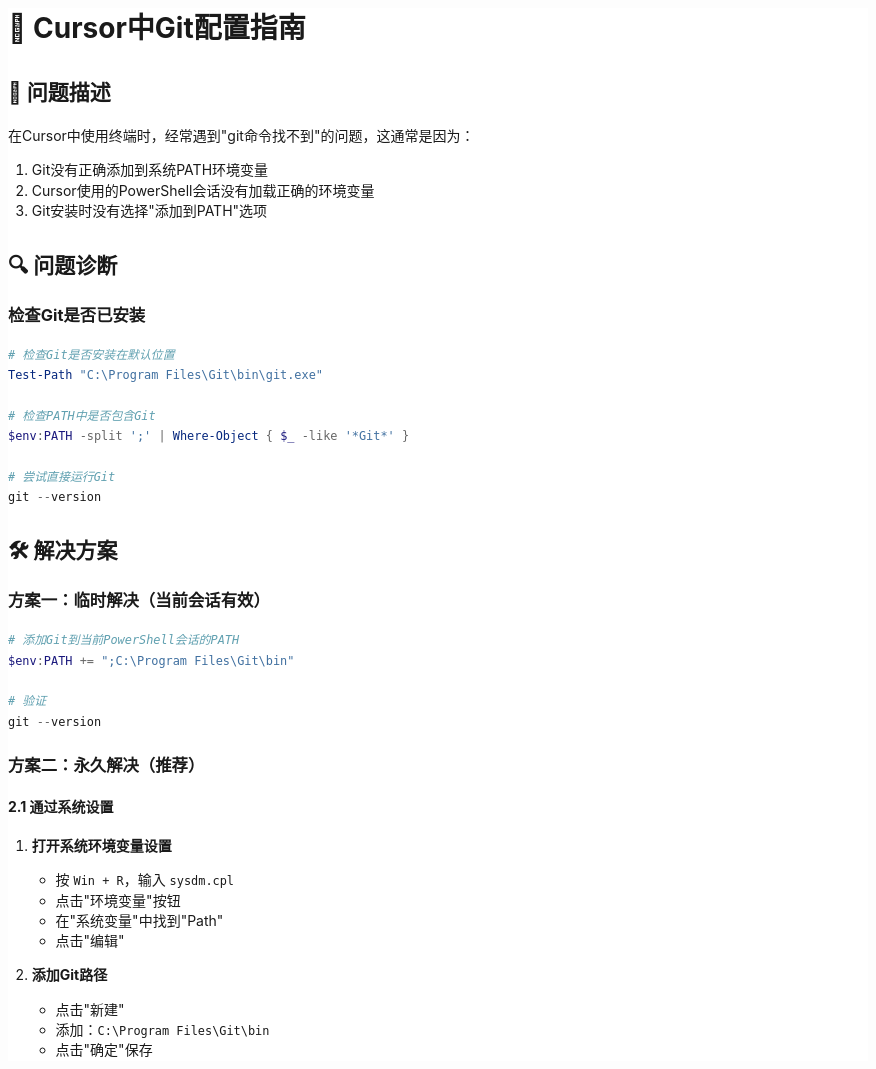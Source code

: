 # 🔧 Cursor中Git配置指南

## 🎯 问题描述

在Cursor中使用终端时，经常遇到"git命令找不到"的问题，这通常是因为：
1. Git没有正确添加到系统PATH环境变量
2. Cursor使用的PowerShell会话没有加载正确的环境变量
3. Git安装时没有选择"添加到PATH"选项

## 🔍 问题诊断

### 检查Git是否已安装
```powershell
# 检查Git是否安装在默认位置
Test-Path "C:\Program Files\Git\bin\git.exe"

# 检查PATH中是否包含Git
$env:PATH -split ';' | Where-Object { $_ -like '*Git*' }

# 尝试直接运行Git
git --version
```

## 🛠️ 解决方案

### 方案一：临时解决（当前会话有效）

```powershell
# 添加Git到当前PowerShell会话的PATH
$env:PATH += ";C:\Program Files\Git\bin"

# 验证
git --version
```

### 方案二：永久解决（推荐）

#### 2.1 通过系统设置

1. **打开系统环境变量设置**
   - 按 `Win + R`，输入 `sysdm.cpl`
   - 点击"环境变量"按钮
   - 在"系统变量"中找到"Path"
   - 点击"编辑"

2. **添加Git路径**
   - 点击"新建"
   - 添加：`C:\Program Files\Git\bin`
   - 点击"确定"保存
